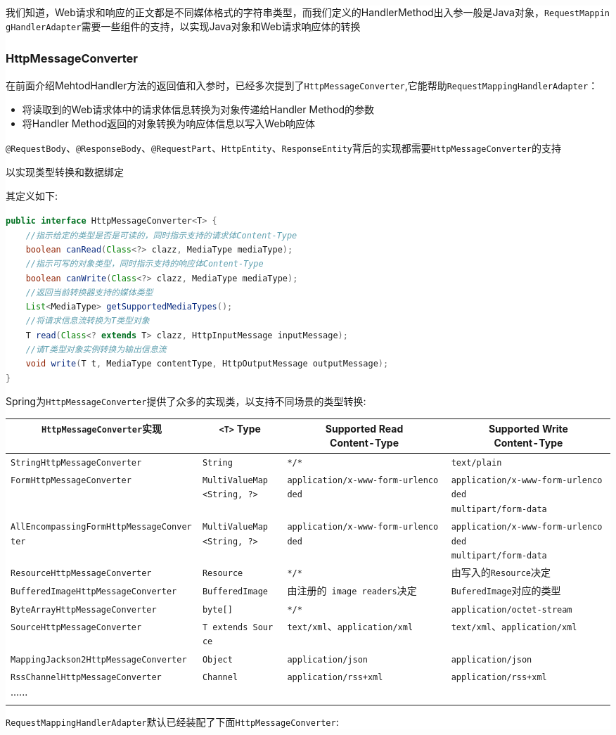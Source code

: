 我们知道，Web请求和响应的正文都是不同媒体格式的字符串类型，而我们定义的HandlerMethod出入参一般是Java对象，`RequestMappingHandlerAdapter`需要一些组件的支持，以实现Java对象和Web请求响应体的转换

### HttpMessageConverter

在前面介绍MehtodHandler方法的返回值和入参时，已经多次提到了`HttpMessageConverter`,它能帮助`RequestMappingHandlerAdapter`：

* 将读取到的Web请求体中的请求体信息转换为对象传递给Handler Method的参数
* 将Handler Method返回的对象转换为响应体信息以写入Web响应体

`@RequestBody`、`@ResponseBody`、`@RequestPart`、`HttpEntity`、`ResponseEntity`背后的实现都需要`HttpMessageConverter`的支持

以实现类型转换和数据绑定

其定义如下:

~~~java
public interface HttpMessageConverter<T> {
	//指示给定的类型是否是可读的，同时指示支持的请求体Content-Type
	boolean canRead(Class<?> clazz, MediaType mediaType);
	//指示可写的对象类型，同时指示支持的响应体Content-Type
	boolean canWrite(Class<?> clazz, MediaType mediaType);
	//返回当前转换器支持的媒体类型
	List<MediaType> getSupportedMediaTypes();
	//将请求信息流转换为T类型对象
	T read(Class<? extends T> clazz, HttpInputMessage inputMessage);
	//请T类型对象实例转换为输出信息流
	void write(T t, MediaType contentType, HttpOutputMessage outputMessage);
}
~~~

Spring为`HttpMessageConverter`提供了众多的实现类，以支持不同场景的类型转换:

| `HttpMessageConverter`实现                | `<T>` Type                         | Supported Read<br />Content-Type    | Supported Write <br />Content-Type                           |
| ----------------------------------------- | ---------------------------------- | ----------------------------------- | ------------------------------------------------------------ |
| `StringHttpMessageConverter`              | `String`                           | `*/*`                               | `text/plain`                                                 |
| `FormHttpMessageConverter`                | `MultiValueMap`<br />`<String, ?>` | `application/x-www-form-urlencoded` | `application/x-www-form-urlencoded`<br />`multipart/form-data` |
| `AllEncompassingFormHttpMessageConverter` | `MultiValueMap`<br />`<String, ?>` | `application/x-www-form-urlencoded` | `application/x-www-form-urlencoded`<br />`multipart/form-data` |
| `ResourceHttpMessageConverter`            | `Resource`                         | `*/*`                               | 由写入的`Resource`决定                                       |
| `BufferedImageHttpMessageConverter`       | `BufferedImage`                    | 由注册的` image readers`决定        | `BuferedImage`对应的类型                                     |
| `ByteArrayHttpMessageConverter`           | `byte[]`                           | `*/*`                               | `application/octet-stream`                                   |
| `SourceHttpMessageConverter`              | `T extends Source`                 | `text/xml`、`application/xml`       | `text/xml`、`application/xml`                                |
| `MappingJackson2HttpMessageConverter`     | `Object`                           | `application/json`                  | `application/json`                                           |
| `RssChannelHttpMessageConverter`          | `Channel`                          | `application/rss+xml`               | `application/rss+xml`                                        |
| ······                                    |                                    |                                     |                                                              |

`RequestMappingHandlerAdapter`默认已经装配了下面`HttpMessageConverter`:
